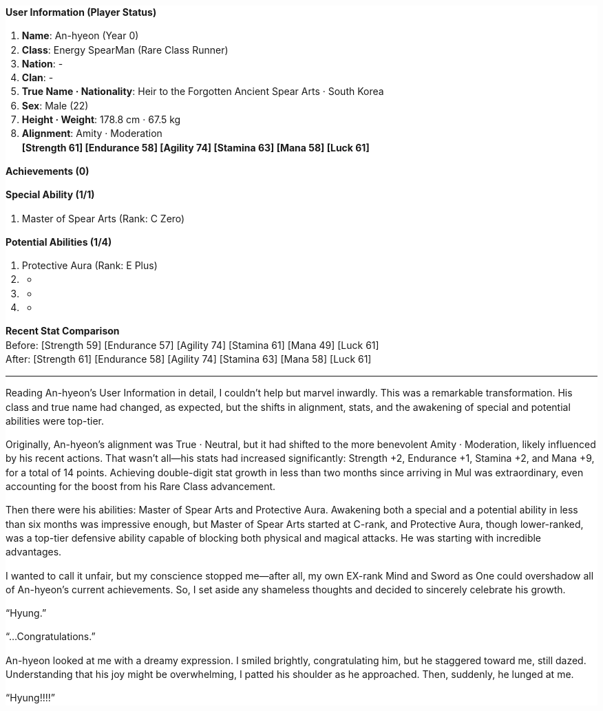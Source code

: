 **User Information (Player Status)**  
1. **Name**: An-hyeon (Year 0)  
2. **Class**: Energy SpearMan (Rare Class Runner)  
3. **Nation**: -  
4. **Clan**: -  
5. **True Name · Nationality**: Heir to the Forgotten Ancient Spear Arts · South Korea  
6. **Sex**: Male (22)  
7. **Height · Weight**: 178.8 cm · 67.5 kg  
8. **Alignment**: Amity · Moderation  
**[Strength 61] [Endurance 58] [Agility 74] [Stamina 63] [Mana 58] [Luck 61]**  

**Achievements (0)**  

**Special Ability (1/1)**  
1. Master of Spear Arts (Rank: C Zero)  

**Potential Abilities (1/4)**  
1. Protective Aura (Rank: E Plus)  
2. -  
3. -  
4. -  

**Recent Stat Comparison**  
Before: [Strength 59] [Endurance 57] [Agility 74] [Stamina 61] [Mana 49] [Luck 61]  
After: [Strength 61] [Endurance 58] [Agility 74] [Stamina 63] [Mana 58] [Luck 61]  

---

Reading An-hyeon’s User Information in detail, I couldn’t help but marvel inwardly. This was a remarkable transformation. His class and true name had changed, as expected, but the shifts in alignment, stats, and the awakening of special and potential abilities were top-tier.

Originally, An-hyeon’s alignment was True · Neutral, but it had shifted to the more benevolent Amity · Moderation, likely influenced by his recent actions. That wasn’t all—his stats had increased significantly: Strength +2, Endurance +1, Stamina +2, and Mana +9, for a total of 14 points. Achieving double-digit stat growth in less than two months since arriving in Mul was extraordinary, even accounting for the boost from his Rare Class advancement.

Then there were his abilities: Master of Spear Arts and Protective Aura. Awakening both a special and a potential ability in less than six months was impressive enough, but Master of Spear Arts started at C-rank, and Protective Aura, though lower-ranked, was a top-tier defensive ability capable of blocking both physical and magical attacks. He was starting with incredible advantages.

I wanted to call it unfair, but my conscience stopped me—after all, my own EX-rank Mind and Sword as One could overshadow all of An-hyeon’s current achievements. So, I set aside any shameless thoughts and decided to sincerely celebrate his growth.

“Hyung.”

“…Congratulations.”

An-hyeon looked at me with a dreamy expression. I smiled brightly, congratulating him, but he staggered toward me, still dazed. Understanding that his joy might be overwhelming, I patted his shoulder as he approached. Then, suddenly, he lunged at me.

“Hyung!!!!”
